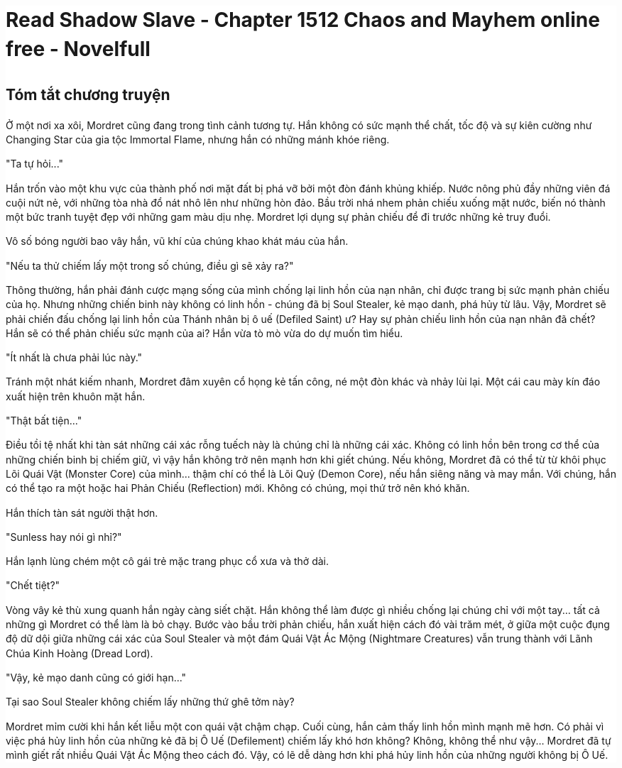 # Read Shadow Slave - Chapter 1512 Chaos and Mayhem online free - Novelfull

## Tóm tắt chương truyện

Ở một nơi xa xôi, Mordret cũng đang trong tình cảnh tương tự. Hắn không có sức mạnh thể chất, tốc độ và sự kiên cường như Changing Star của gia tộc Immortal Flame, nhưng hắn có những mánh khóe riêng.

"Ta tự hỏi..."

Hắn trốn vào một khu vực của thành phố nơi mặt đất bị phá vỡ bởi một đòn đánh khủng khiếp. Nước nông phủ đầy những viên đá cuội nứt nẻ, với những tòa nhà đổ nát nhô lên như những hòn đảo. Bầu trời nhá nhem phản chiếu xuống mặt nước, biến nó thành một bức tranh tuyệt đẹp với những gam màu dịu nhẹ. Mordret lợi dụng sự phản chiếu để đi trước những kẻ truy đuổi.

Vô số bóng người bao vây hắn, vũ khí của chúng khao khát máu của hắn.

"Nếu ta thử chiếm lấy một trong số chúng, điều gì sẽ xảy ra?"

Thông thường, hắn phải đánh cược mạng sống của mình chống lại linh hồn của nạn nhân, chỉ được trang bị sức mạnh phản chiếu của họ. Nhưng những chiến binh này không có linh hồn - chúng đã bị Soul Stealer, kẻ mạo danh, phá hủy từ lâu. Vậy, Mordret sẽ phải chiến đấu chống lại linh hồn của Thánh nhân bị ô uế (Defiled Saint) ư? Hay sự phản chiếu linh hồn của nạn nhân đã chết? Hắn sẽ có thể phản chiếu sức mạnh của ai? Hắn vừa tò mò vừa do dự muốn tìm hiểu.

"Ít nhất là chưa phải lúc này."

Tránh một nhát kiếm nhanh, Mordret đâm xuyên cổ họng kẻ tấn công, né một đòn khác và nhảy lùi lại. Một cái cau mày kín đáo xuất hiện trên khuôn mặt hắn.

"Thật bất tiện..."

Điều tồi tệ nhất khi tàn sát những cái xác rỗng tuếch này là chúng chỉ là những cái xác. Không có linh hồn bên trong cơ thể của những chiến binh bị chiếm giữ, vì vậy hắn không trở nên mạnh hơn khi giết chúng. Nếu không, Mordret đã có thể từ từ khôi phục Lõi Quái Vật (Monster Core) của mình... thậm chí có thể là Lõi Quỷ (Demon Core), nếu hắn siêng năng và may mắn. Với chúng, hắn có thể tạo ra một hoặc hai Phản Chiếu (Reflection) mới. Không có chúng, mọi thứ trở nên khó khăn.

Hắn thích tàn sát người thật hơn.

"Sunless hay nói gì nhỉ?"

Hắn lạnh lùng chém một cô gái trẻ mặc trang phục cổ xưa và thở dài.

"Chết tiệt?"

Vòng vây kẻ thù xung quanh hắn ngày càng siết chặt. Hắn không thể làm được gì nhiều chống lại chúng chỉ với một tay... tất cả những gì Mordret có thể làm là bỏ chạy. Bước vào bầu trời phản chiếu, hắn xuất hiện cách đó vài trăm mét, ở giữa một cuộc đụng độ dữ dội giữa những cái xác của Soul Stealer và một đám Quái Vật Ác Mộng (Nightmare Creatures) vẫn trung thành với Lãnh Chúa Kinh Hoàng (Dread Lord).

"Vậy, kẻ mạo danh cũng có giới hạn..."

Tại sao Soul Stealer không chiếm lấy những thứ ghê tởm này?

Mordret mỉm cười khi hắn kết liễu một con quái vật chậm chạp. Cuối cùng, hắn cảm thấy linh hồn mình mạnh mẽ hơn. Có phải vì việc phá hủy linh hồn của những kẻ đã bị Ô Uế (Defilement) chiếm lấy khó hơn không? Không, không thể như vậy... Mordret đã tự mình giết rất nhiều Quái Vật Ác Mộng theo cách đó. Vậy, có lẽ dễ dàng hơn khi phá hủy linh hồn của những người không bị Ô Uế.
